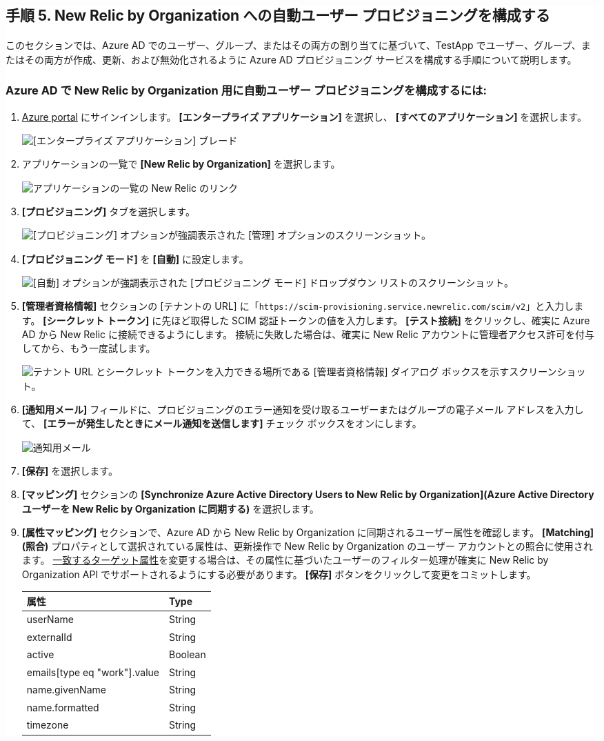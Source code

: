 ## <a name="step-5-configure-automatic-user-provisioning-to-new-relic-by-organization"></a>手順 5. New Relic by Organization への自動ユーザー プロビジョニングを構成する 

このセクションでは、Azure AD でのユーザー、グループ、またはその両方の割り当てに基づいて、TestApp でユーザー、グループ、またはその両方が作成、更新、および無効化されるように Azure AD プロビジョニング サービスを構成する手順について説明します。

### <a name="to-configure-automatic-user-provisioning-for-new-relic-by-organization-in-azure-ad"></a>Azure AD で New Relic by Organization 用に自動ユーザー プロビジョニングを構成するには:

1. [Azure portal](https://portal.azure.com) にサインインします。 **[エンタープライズ アプリケーション]** を選択し、 **[すべてのアプリケーション]** を選択します。

    ![[エンタープライズ アプリケーション] ブレード](common/enterprise-applications.png)

2. アプリケーションの一覧で **[New Relic by Organization]** を選択します。

    ![アプリケーションの一覧の New Relic のリンク](common/all-applications.png)

3. **[プロビジョニング]** タブを選択します。

    ![[プロビジョニング] オプションが強調表示された [管理] オプションのスクリーンショット。](common/provisioning.png)

4. **[プロビジョニング モード]** を **[自動]** に設定します。

    ![[自動] オプションが強調表示された [プロビジョニング モード] ドロップダウン リストのスクリーンショット。](common/provisioning-automatic.png)

5. **[管理者資格情報]** セクションの [テナントの URL] に「`https://scim-provisioning.service.newrelic.com/scim/v2`」と入力します。 **[シークレット トークン]** に先ほど取得した SCIM 認証トークンの値を入力します。 **[テスト接続]** をクリックし、確実に Azure AD から New Relic に接続できるようにします。 接続に失敗した場合は、確実に New Relic アカウントに管理者アクセス許可を付与してから、もう一度試します。

    ![テナント URL とシークレット トークンを入力できる場所である [管理者資格情報] ダイアログ ボックスを示すスクリーンショット。](./media/new-relic-by-organization-provisioning-tutorial/provisioning.png)

6. **[通知用メール]** フィールドに、プロビジョニングのエラー通知を受け取るユーザーまたはグループの電子メール アドレスを入力して、 **[エラーが発生したときにメール通知を送信します]** チェック ボックスをオンにします。

    ![通知用メール](common/provisioning-notification-email.png)

7. **[保存]** を選択します。

8. **[マッピング]** セクションの **[Synchronize Azure Active Directory Users to New Relic by Organization]\(Azure Active Directory ユーザーを New Relic by Organization に同期する\)** を選択します。

9. **[属性マッピング]** セクションで、Azure AD から New Relic by Organization に同期されるユーザー属性を確認します。 **[Matching]\(照合\)** プロパティとして選択されている属性は、更新操作で New Relic by Organization のユーザー アカウントとの照合に使用されます。 [一致するターゲット属性](../app-provisioning/customize-application-attributes.md)を変更する場合は、その属性に基づいたユーザーのフィルター処理が確実に New Relic by Organization API でサポートされるようにする必要があります。 **[保存]** ボタンをクリックして変更をコミットします。

   |属性|Type|
   |---|---|
   |userName|String|
   |externalId|String|
   |active|Boolean|
   |emails[type eq "work"].value|String|
   |name.givenName|String|
   |name.formatted|String|
   |timezone|String|
